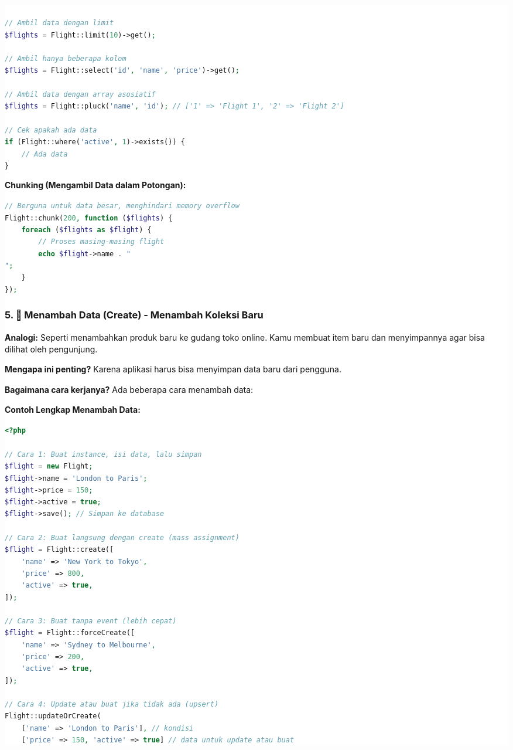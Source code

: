 ```php

// Ambil data dengan limit
$flights = Flight::limit(10)->get();

// Ambil hanya beberapa kolom
$flights = Flight::select('id', 'name', 'price')->get();

// Ambil data dengan array asosiatif
$flights = Flight::pluck('name', 'id'); // ['1' => 'Flight 1', '2' => 'Flight 2']

// Cek apakah ada data
if (Flight::where('active', 1)->exists()) {
    // Ada data
}
```

**Chunking (Mengambil Data dalam Potongan):**
```php
// Berguna untuk data besar, menghindari memory overflow
Flight::chunk(200, function ($flights) {
    foreach ($flights as $flight) {
        // Proses masing-masing flight
        echo $flight->name . "
";
    }
});
```

### 5. 💾 Menambah Data (Create) - Menambah Koleksi Baru

**Analogi:** Seperti menambahkan produk baru ke gudang toko online. Kamu membuat item baru dan menyimpannya agar bisa dilihat oleh pengunjung.

**Mengapa ini penting?** Karena aplikasi harus bisa menyimpan data baru dari pengguna.

**Bagaimana cara kerjanya?** Ada beberapa cara menambah data:

**Contoh Lengkap Menambah Data:**
```php
<?php

// Cara 1: Buat instance, isi data, lalu simpan
$flight = new Flight;
$flight->name = 'London to Paris';
$flight->price = 150;
$flight->active = true;
$flight->save(); // Simpan ke database

// Cara 2: Buat langsung dengan create (mass assignment)
$flight = Flight::create([
    'name' => 'New York to Tokyo',
    'price' => 800,
    'active' => true,
]);

// Cara 3: Buat tanpa event (lebih cepat)
$flight = Flight::forceCreate([
    'name' => 'Sydney to Melbourne',
    'price' => 200,
    'active' => true,
]);

// Cara 4: Update atau buat jika tidak ada (upsert)
Flight::updateOrCreate(
    ['name' => 'London to Paris'], // kondisi
    ['price' => 150, 'active' => true] // data untuk update atau buat
```
